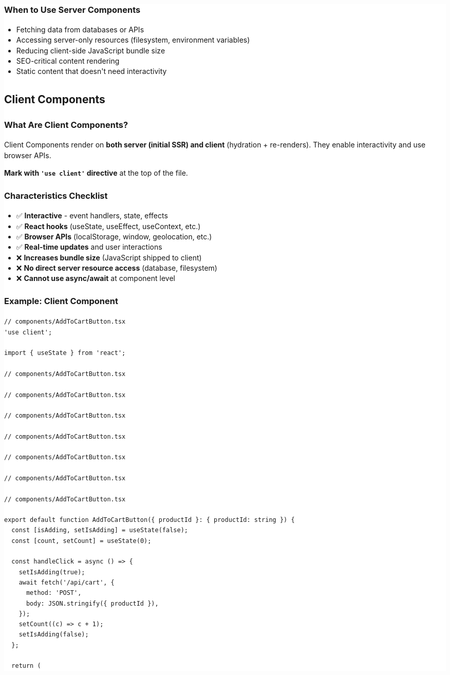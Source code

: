 ### When to Use Server Components

- Fetching data from databases or APIs
- Accessing server-only resources (filesystem, environment variables)
- Reducing client-side JavaScript bundle size
- SEO-critical content rendering
- Static content that doesn't need interactivity

## Client Components

### What Are Client Components?

Client Components render on **both server (initial SSR) and client** (hydration +
re-renders). They enable interactivity and use browser APIs.

**Mark with `'use client'` directive** at the top of the file.

### Characteristics Checklist

- ✅ **Interactive** - event handlers, state, effects
- ✅ **React hooks** (useState, useEffect, useContext, etc.)
- ✅ **Browser APIs** (localStorage, window, geolocation, etc.)
- ✅ **Real-time updates** and user interactions
- ❌ **Increases bundle size** (JavaScript shipped to client)
- ❌ **No direct server resource access** (database, filesystem)
- ❌ **Cannot use async/await** at component level

### Example: Client Component

```tsx
// components/AddToCartButton.tsx
'use client';

import { useState } from 'react';

// components/AddToCartButton.tsx

// components/AddToCartButton.tsx

// components/AddToCartButton.tsx

// components/AddToCartButton.tsx

// components/AddToCartButton.tsx

// components/AddToCartButton.tsx

// components/AddToCartButton.tsx

export default function AddToCartButton({ productId }: { productId: string }) {
  const [isAdding, setIsAdding] = useState(false);
  const [count, setCount] = useState(0);

  const handleClick = async () => {
    setIsAdding(true);
    await fetch('/api/cart', {
      method: 'POST',
      body: JSON.stringify({ productId }),
    });
    setCount((c) => c + 1);
    setIsAdding(false);
  };

  return (
```